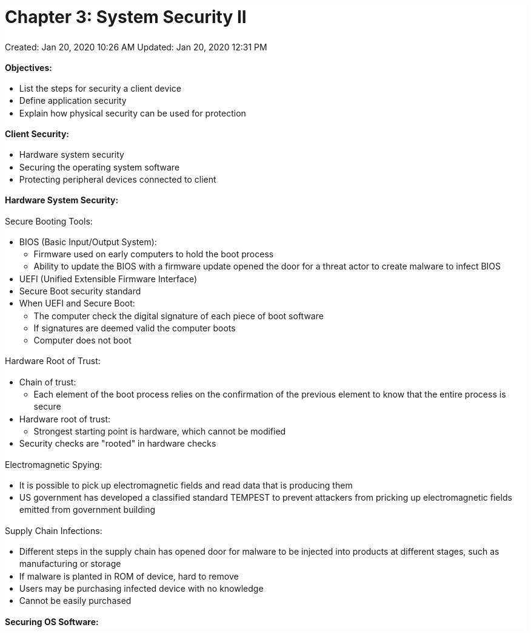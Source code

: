 # Chapter 3: System Security II

Created: Jan 20, 2020 10:26 AM
Updated: Jan 20, 2020 12:31 PM

**Objectives:**

- List the steps for security a client device
- Define application security
- Explain how physical security can be used for protection

**Client Security:**

- Hardware system security
- Securing the operating system software
- Protecting peripheral devices connected to client

**Hardware System Security:**

Secure Booting Tools:

- BIOS (Basic Input/Output System):
    - Firmware used on early computers to hold the boot process
    - Ability to update the BIOS with a firmware update opened the door for a threat actor to create malware to infect BIOS
- UEFI (Unified Extensible Firmware Interface)
- Secure Boot security standard
- When UEFI and Secure Boot:
    - The computer check the digital signature of each piece of boot software
    - If signatures are deemed valid the computer boots
    - Computer does not boot

Hardware Root of Trust:

- Chain of trust:
    - Each element of the boot process relies on the confirmation of the previous element to know that the entire process is secure
- Hardware root of trust:
    - Strongest starting point is hardware, which cannot be modified
- Security checks are "rooted" in hardware checks

Electromagnetic Spying:

- It is possible to pick up electromagnetic fields and read data that is producing them
- US government has developed a classified standard TEMPEST to prevent attackers from pricking up electromagnetic fields emitted from government building

Supply Chain Infections:

- Different steps in the supply chain has opened door for malware to be injected into products at different stages, such as manufacturing or storage
- If malware is planted in ROM of device, hard to remove
- Users may be purchasing infected device with no knowledge
- Cannot be easily purchased

**Securing OS Software:**
